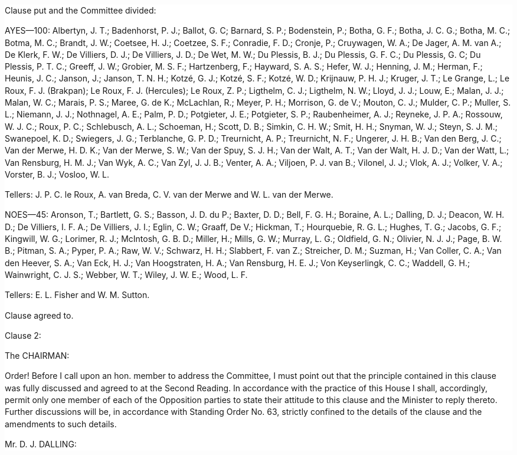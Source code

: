 <p>Clause put and the Committee divided:</p>

<block name="quote">AYES&#x2014;100: Albertyn, J. T.; Badenhorst, P. J.; Ballot, G. C; Barnard, S. P.; Bodenstein, P.; Botha, G. F.; Botha, J. C. G.; Botha, M. C.; Botma, M. C.; Brandt, J. W.; Coetsee, H. J.; Coetzee, S. F.; Conradie, F. D.; Cronje, P.; Cruywagen, W. A.; De Jager, A. M. van A.; De Klerk, F. W.; De Villiers, D. J.; De Villiers, J. D.; De Wet, M. W.; Du Plessis, B. J.; Du Plessis, G. F. C.; Du Plessis, G. C; Du Plessis, P. T. C.; Greeff, J. W.; Grobier, M. S. F.; Hartzenberg, F.; Hayward, S. A. S.; Hefer, W. J.; Henning, J. M.; Herman, F.; Heunis, J. C.; Janson, J.; Janson, T. N. H.; Kotz&#x00E9;, G. J.; Kotz&#x00E9;, S. F.; Kotz&#x00E9;, W. D.; Krijnauw, P. H. J.; Kruger, J. T.; Le Grange, L.; Le Roux, F. J. (Brakpan); Le Roux, F. J. (Hercules); Le Roux, Z. P.; Ligthelm, C. J.; Ligthelm, N. W.; Lloyd, J. J.; Louw, E.; Malan, J. J.; Malan, W. C.; Marais, P. S.; Maree, G. de K.; McLachlan, R.; Meyer, P. H.; Morrison, G. de V.; Mouton, C. J.; Mulder, C. P.; Muller, S. L.; Niemann, J. J.; Nothnagel, A. E.; Palm, P. D.; Potgieter, J. E.; Potgieter, S. P.; Raubenheimer, A. J.; Reyneke, J. P. A.; Rossouw, W. J. C.; Roux, P. C.; Schlebusch, A. L.; Schoeman, H.; Scott, D. B.; Simkin, C. H. W.; Smit, H. H.; Snyman, W. J.; Steyn, S. J. M.; Swanepoel, K. D.; Swiegers, J. G.; Terblanche, G. P. D.; Treurnicht, A. P.; Treurnicht, N. F.; Ungerer, J. H. B.; Van den Berg, J. C.; Van der Merwe, H. D. K.; Van der Merwe, S. W.; Van der Spuy, S. J. H.; Van der Walt, A. T.; Van der Walt, H. J. D.; Van der Watt, L.; Van Rensburg, H. M. J.; Van Wyk, A. C.; Van Zyl, J. J. B.; Venter, A. A.; Viljoen, P. J. van B.; Vilonel, J. J.; Vlok, A. J.; Volker, V. A.; Vorster, B. J.; Vosloo, W. L.</block>

<p>Tellers: J. P. C. le Roux, A. van Breda, C. V. van der Merwe and W. L. van der Merwe.</p>

<block name="quote">NOES&#x2014;45: Aronson, T.; Bartlett, G. S.; Basson, J. D. du P.; Baxter, D. D.; Bell, F. G. H.; Boraine, A. L.; Dalling, D. J.; Deacon, W. H. D.; De Villiers, I. F. A.; De Villiers, J. I.; Eglin, C. W.; Graaff, De V.; Hickman, T.; Hourquebie, R. G. L.; Hughes, T. G.; Jacobs, G. F.; Kingwill, W. G.; Lorimer, R. J.; McIntosh, G. B. D.; Miller, H.; Mills, G. W.; Murray, L. G.; Oldfield, G. N.; Olivier, N. J. J.; Page, B. W. B.; Pitman, S. A.; Pyper, P. A.; Raw, W. V.; Schwarz, H. H.; Slabbert, F. van Z.; Streicher, D. M.; Suzman, H.; Van Coller, C. A.; Van den Heever, S. A.; Van Eck, H. J.; Van Hoogstraten, H. A.; Van Rensburg, H. E. J.; Von Keyserlingk, C. C.; Waddell, G. H.; Wainwright, C. J. S.; Webber, W. T.; Wiley, J. W. E.; Wood, L. F.</block>

<p>Tellers: E. L. Fisher and W. M. Sutton.</p>

<p>Clause agreed to.</p>

<p>Clause 2:</p>

</speech>

<speech by="#chairman">

<from>The <person refersTo="hansard_za">CHAIRMAN</person>:</from>

<p>Order! Before I call upon an hon. member to address the Committee, I must point out that the principle contained in this clause was fully discussed and agreed to at the Second Reading. In accordance with the practice of this House I shall, accordingly, permit only one member of each of the Opposition parties to state their attitude to this clause and the Minister to reply thereto. Further discussions will be, in accordance with Standing Order No. 63, strictly confined to the details of the clause and the amendments to such details.</p>

</speech>

<speech by="#dalling">

<from>Mr. <person refersTo="hansard_za">D. J. DALLING</person>:</from>
